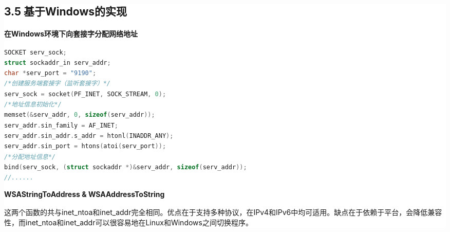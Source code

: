

## 3.5 基于Windows的实现

**在Windows环境下向套接字分配网络地址**

```c
SOCKET serv_sock;
struct sockaddr_in serv_addr;
char *serv_port = "9190";
/*创建服务端套接字（监听套接字）*/
serv_sock = socket(PF_INET, SOCK_STREAM, 0);
/*地址信息初始化*/
memset(&serv_addr, 0, sizeof(serv_addr));
serv_addr.sin_family = AF_INET;
serv_addr.sin_addr.s_addr = htonl(INADDR_ANY);
serv_addr.sin_port = htons(atoi(serv_port));
/*分配地址信息*/
bind(serv_sock, (struct sockaddr *)&serv_addr, sizeof(serv_addr));
//......
```



**WSAStringToAddress & WSAAddressToString**

这两个函数的共与inet_ntoa和inet_addr完全相同。优点在于支持多种协议，在IPv4和IPv6中均可适用。缺点在于依赖于平台，会降低兼容性，而inet_ntoa和inet_addr可以很容易地在Linux和Windows之间切换程序。
